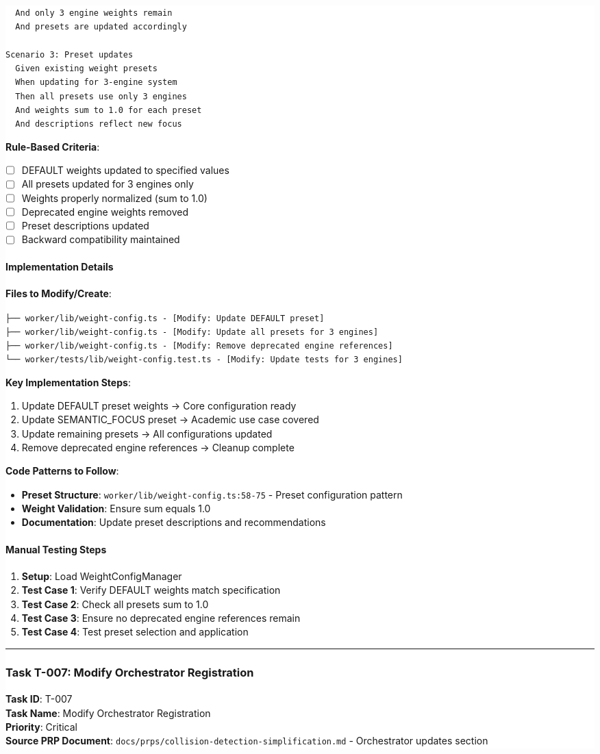 ```gherkin
  And only 3 engine weights remain
  And presets are updated accordingly

Scenario 3: Preset updates
  Given existing weight presets
  When updating for 3-engine system
  Then all presets use only 3 engines
  And weights sum to 1.0 for each preset
  And descriptions reflect new focus
```

**Rule-Based Criteria**:
- [ ] DEFAULT weights updated to specified values
- [ ] All presets updated for 3 engines only
- [ ] Weights properly normalized (sum to 1.0)
- [ ] Deprecated engine weights removed
- [ ] Preset descriptions updated
- [ ] Backward compatibility maintained

#### Implementation Details

**Files to Modify/Create**:
```
├── worker/lib/weight-config.ts - [Modify: Update DEFAULT preset]
├── worker/lib/weight-config.ts - [Modify: Update all presets for 3 engines]
├── worker/lib/weight-config.ts - [Modify: Remove deprecated engine references]
└── worker/tests/lib/weight-config.test.ts - [Modify: Update tests for 3 engines]
```

**Key Implementation Steps**:
1. Update DEFAULT preset weights → Core configuration ready
2. Update SEMANTIC_FOCUS preset → Academic use case covered
3. Update remaining presets → All configurations updated
4. Remove deprecated engine references → Cleanup complete

**Code Patterns to Follow**:
- **Preset Structure**: `worker/lib/weight-config.ts:58-75` - Preset configuration pattern
- **Weight Validation**: Ensure sum equals 1.0
- **Documentation**: Update preset descriptions and recommendations

#### Manual Testing Steps
1. **Setup**: Load WeightConfigManager
2. **Test Case 1**: Verify DEFAULT weights match specification
3. **Test Case 2**: Check all presets sum to 1.0
4. **Test Case 3**: Ensure no deprecated engine references remain
5. **Test Case 4**: Test preset selection and application

---

### Task T-007: Modify Orchestrator Registration

**Task ID**: T-007  
**Task Name**: Modify Orchestrator Registration  
**Priority**: Critical  
**Source PRP Document**: `docs/prps/collision-detection-simplification.md` - Orchestrator updates section
